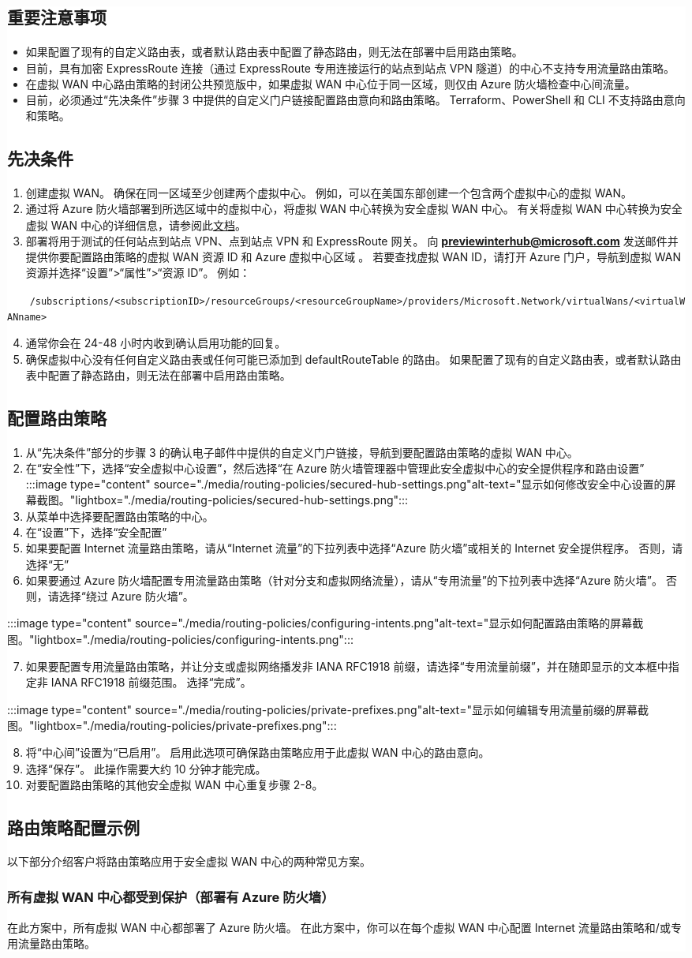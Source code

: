 
## <a name="key-considerations"></a>重要注意事项
* 如果配置了现有的自定义路由表，或者默认路由表中配置了静态路由，则无法在部署中启用路由策略。
* 目前，具有加密 ExpressRoute 连接（通过 ExpressRoute 专用连接运行的站点到站点 VPN 隧道）的中心不支持专用流量路由策略。 
* 在虚拟 WAN 中心路由策略的封闭公共预览版中，如果虚拟 WAN 中心位于同一区域，则仅由 Azure 防火墙检查中心间流量。
* 目前，必须通过“先决条件”步骤 3 中提供的自定义门户链接配置路由意向和路由策略。 Terraform、PowerShell 和 CLI 不支持路由意向和策略。 

## <a name="prerequisites"></a>先决条件
1. 创建虚拟 WAN。 确保在同一区域至少创建两个虚拟中心。 例如，可以在美国东部创建一个包含两个虚拟中心的虚拟 WAN。 
2. 通过将 Azure 防火墙部署到所选区域中的虚拟中心，将虚拟 WAN 中心转换为安全虚拟 WAN 中心。 有关将虚拟 WAN 中心转换为安全虚拟 WAN 中心的详细信息，请参阅此[文档](howto-firewall.md)。
3. 部署将用于测试的任何站点到站点 VPN、点到站点 VPN 和 ExpressRoute 网关。 向 **previewinterhub@microsoft.com** 发送邮件并提供你要配置路由策略的虚拟 WAN 资源 ID 和 Azure 虚拟中心区域 。 若要查找虚拟 WAN ID，请打开 Azure 门户，导航到虚拟 WAN 资源并选择“设置”>“属性”>“资源 ID”。 例如： 
```
    /subscriptions/<subscriptionID>/resourceGroups/<resourceGroupName>/providers/Microsoft.Network/virtualWans/<virtualWANname>
```
4.  通常你会在 24-48 小时内收到确认启用功能的回复。 
5. 确保虚拟中心没有任何自定义路由表或任何可能已添加到 defaultRouteTable 的路由。 如果配置了现有的自定义路由表，或者默认路由表中配置了静态路由，则无法在部署中启用路由策略。 

## <a name="configuring-routing-policies"></a>配置路由策略
1. 从“先决条件”部分的步骤 3 的确认电子邮件中提供的自定义门户链接，导航到要配置路由策略的虚拟 WAN 中心。
1. 在“安全性”下，选择“安全虚拟中心设置”，然后选择“在 Azure 防火墙管理器中管理此安全虚拟中心的安全提供程序和路由设置”
:::image type="content" source="./media/routing-policies/secured-hub-settings.png"alt-text="显示如何修改安全中心设置的屏幕截图。"lightbox="./media/routing-policies/secured-hub-settings.png":::
1. 从菜单中选择要配置路由策略的中心。
1. 在“设置”下，选择“安全配置” 
1. 如果要配置 Internet 流量路由策略，请从“Internet 流量”的下拉列表中选择“Azure 防火墙”或相关的 Internet 安全提供程序。 否则，请选择“无”
1. 如果要通过 Azure 防火墙配置专用流量路由策略（针对分支和虚拟网络流量），请从“专用流量”的下拉列表中选择“Azure 防火墙”。 否则，请选择“绕过 Azure 防火墙”。

:::image type="content" source="./media/routing-policies/configuring-intents.png"alt-text="显示如何配置路由策略的屏幕截图。"lightbox="./media/routing-policies/configuring-intents.png":::

7. 如果要配置专用流量路由策略，并让分支或虚拟网络播发非 IANA RFC1918 前缀，请选择“专用流量前缀”，并在随即显示的文本框中指定非 IANA RFC1918 前缀范围。 选择“完成”。 

:::image type="content" source="./media/routing-policies/private-prefixes.png"alt-text="显示如何编辑专用流量前缀的屏幕截图。"lightbox="./media/routing-policies/private-prefixes.png":::

8. 将“中心间”设置为“已启用”。 启用此选项可确保路由策略应用于此虚拟 WAN 中心的路由意向。 
9. 选择“保存”。 此操作需要大约 10 分钟才能完成。 
10. 对要配置路由策略的其他安全虚拟 WAN 中心重复步骤 2-8。 
 
## <a name="routing-policy-configuration-examples"></a>路由策略配置示例 

以下部分介绍客户将路由策略应用于安全虚拟 WAN 中心的两种常见方案。

### <a name="all-virtual-wan-hubs-are-secured-deployed-with-azure-firewall"></a>所有虚拟 WAN 中心都受到保护（部署有 Azure 防火墙）

在此方案中，所有虚拟 WAN 中心都部署了 Azure 防火墙。 在此方案中，你可以在每个虚拟 WAN 中心配置 Internet 流量路由策略和/或专用流量路由策略。 
